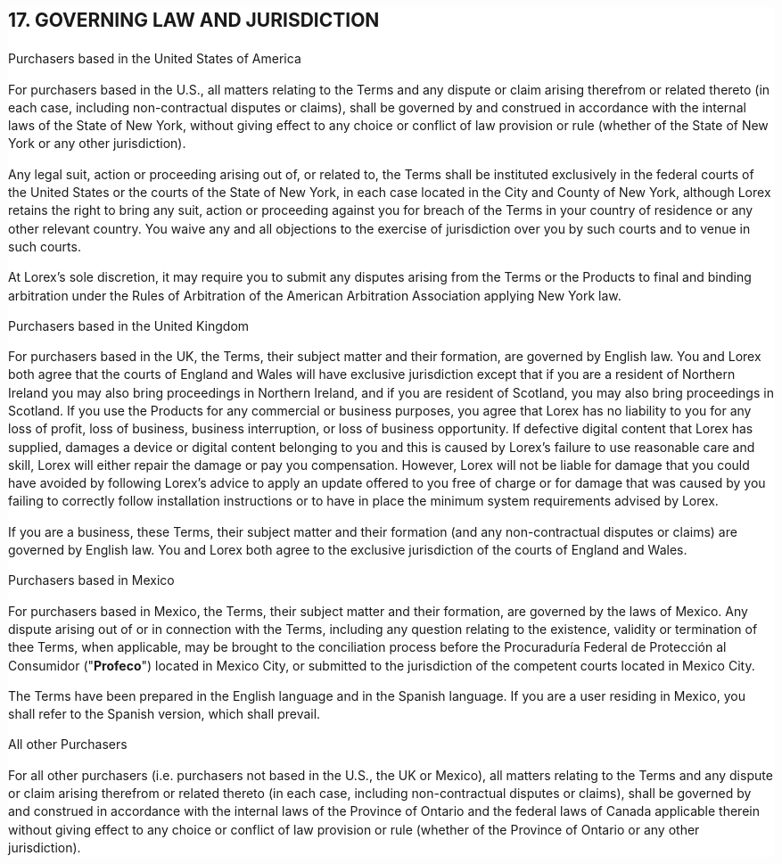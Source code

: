 **17\. GOVERNING LAW AND JURISDICTION**
---------------------------------------

Purchasers based in the United States of America

For purchasers based in the U.S., all matters relating to the Terms and any dispute or claim arising therefrom or related thereto (in each case, including non-contractual disputes or claims), shall be governed by and construed in accordance with the internal laws of the State of New York, without giving effect to any choice or conflict of law provision or rule (whether of the State of New York or any other jurisdiction).

Any legal suit, action or proceeding arising out of, or related to, the Terms shall be instituted exclusively in the federal courts of the United States or the courts of the State of New York, in each case located in the City and County of New York, although Lorex retains the right to bring any suit, action or proceeding against you for breach of the Terms in your country of residence or any other relevant country. You waive any and all objections to the exercise of jurisdiction over you by such courts and to venue in such courts.

At Lorex’s sole discretion, it may require you to submit any disputes arising from the Terms or the Products to final and binding arbitration under the Rules of Arbitration of the American Arbitration Association applying New York law.

Purchasers based in the United Kingdom

For purchasers based in the UK, the Terms, their subject matter and their formation, are governed by English law. You and Lorex both agree that the courts of England and Wales will have exclusive jurisdiction except that if you are a resident of Northern Ireland you may also bring proceedings in Northern Ireland, and if you are resident of Scotland, you may also bring proceedings in Scotland. If you use the Products for any commercial or business purposes, you agree that Lorex has no liability to you for any loss of profit, loss of business, business interruption, or loss of business opportunity. If defective digital content that Lorex has supplied, damages a device or digital content belonging to you and this is caused by Lorex’s failure to use reasonable care and skill, Lorex will either repair the damage or pay you compensation. However, Lorex will not be liable for damage that you could have avoided by following Lorex’s advice to apply an update offered to you free of charge or for damage that was caused by you failing to correctly follow installation instructions or to have in place the minimum system requirements advised by Lorex.

If you are a business, these Terms, their subject matter and their formation (and any non-contractual disputes or claims) are governed by English law. You and Lorex both agree to the exclusive jurisdiction of the courts of England and Wales.

Purchasers based in Mexico

For purchasers based in Mexico, the Terms, their subject matter and their formation, are governed by the laws of Mexico. Any dispute arising out of or in connection with the Terms, including any question relating to the existence, validity or termination of thee Terms, when applicable, may be brought to the conciliation process before the Procuraduría Federal de Protección al Consumidor ("**Profeco**") located in Mexico City, or submitted to the jurisdiction of the competent courts located in Mexico City.

The Terms have been prepared in the English language and in the Spanish language. If you are a user residing in Mexico, you shall refer to the Spanish version, which shall prevail.

All other Purchasers

For all other purchasers (i.e. purchasers not based in the U.S., the UK or Mexico), all matters relating to the Terms and any dispute or claim arising therefrom or related thereto (in each case, including non-contractual disputes or claims), shall be governed by and construed in accordance with the internal laws of the Province of Ontario and the federal laws of Canada applicable therein without giving effect to any choice or conflict of law provision or rule (whether of the Province of Ontario or any other jurisdiction).

